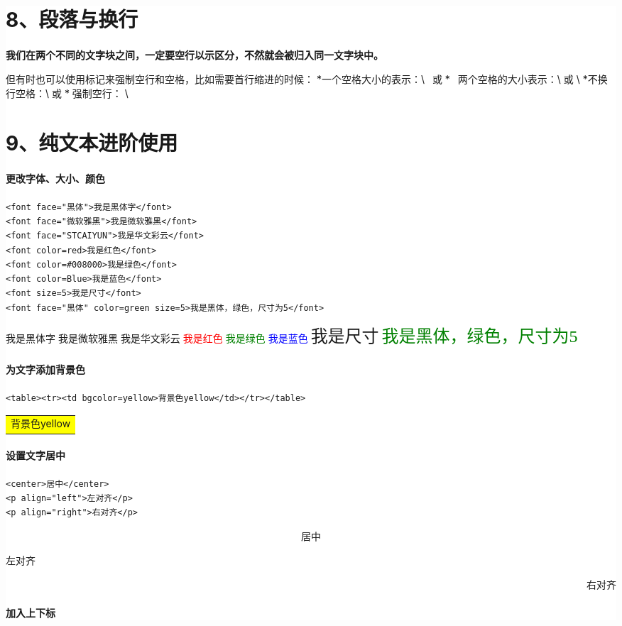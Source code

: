 

# 8、段落与换行

 **我们在两个不同的文字块之间，一定要空行以示区分，不然就会被归入同一文字块中。**

但有时也可以使用标记来强制空行和空格，比如需要首行缩进的时候： *一个空格大小的表示：\  或 \*  两个空格的大小表示：\ 或 \ *不换行空格：\ 或 \* 强制空行： \



# 9、纯文本进阶使用

#### 更改字体、大小、颜色

```
<font face="黑体">我是黑体字</font>
<font face="微软雅黑">我是微软雅黑</font>
<font face="STCAIYUN">我是华文彩云</font>
<font color=red>我是红色</font>
<font color=#008000>我是绿色</font>
<font color=Blue>我是蓝色</font>
<font size=5>我是尺寸</font>
<font face="黑体" color=green size=5>我是黑体，绿色，尺寸为5</font>
```

<font face="黑体">我是黑体字</font>
<font face="微软雅黑">我是微软雅黑</font>
<font face="STCAIYUN">我是华文彩云</font>
<font color=red>我是红色</font>
<font color=#008000>我是绿色</font>
<font color=Blue>我是蓝色</font>
<font size=5>我是尺寸</font>
<font face="黑体" color=green size=5>我是黑体，绿色，尺寸为5</font>

####  为文字添加背景色

```
<table><tr><td bgcolor=yellow>背景色yellow</td></tr></table>
```

<table><tr><td bgcolor=yellow>背景色yellow</td></tr></table>

####  设置文字居中

```
<center>居中</center>
<p align="left">左对齐</p>
<p align="right">右对齐</p>
```

<center>居中</center>
<p align="left">左对齐</p>
<p align="right">右对齐</p>

#### 加入上下标
